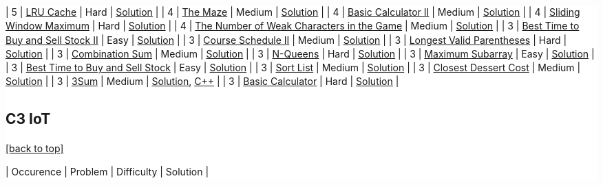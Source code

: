 |         5 | [LRU Cache](https://leetcode.com/problems/lru-cache/)                                                                 | Hard       | [Solution](https://github.com/fishercoder1534/Leetcode/blob/master/src/main/java/com/fishercoder/solutions/_146.java)                                                                            |
|         4 | [The Maze](https://leetcode.com/problems/the-maze/)                                                                   | Medium     | [Solution](https://github.com/fishercoder1534/Leetcode/blob/master/src/main/java/com/fishercoder/solutions/_490.java)                                                                            |
|         4 | [Basic Calculator II](https://leetcode.com/problems/basic-calculator-ii/)                                             | Medium     | [Solution](https://github.com/fishercoder1534/Leetcode/blob/master/src/main/java/com/fishercoder/solutions/_227.java)                                                                            |
|         4 | [Sliding Window Maximum](https://leetcode.com/problems/sliding-window-maximum/)                                       | Hard       | [Solution](https://github.com/fishercoder1534/Leetcode/blob/master/src/main/java/com/fishercoder/solutions/_239.java)                                                                            |
|         4 | [The Number of Weak Characters in the Game](https://leetcode.com/problems/the-number-of-weak-characters-in-the-game/) | Medium     | [Solution](https://github.com/fishercoder1534/Leetcode/blob/master/src/main/java/com/fishercoder/solutions/_1996.java)                                                                           |
|         3 | [Best Time to Buy and Sell Stock II](https://leetcode.com/problems/best-time-to-buy-and-sell-stock-ii/)               | Easy       | [Solution](https://github.com/fishercoder1534/Leetcode/blob/master/src/main/java/com/fishercoder/solutions/_122.java)                                                                            |
|         3 | [Course Schedule II](https://leetcode.com/problems/course-schedule-ii/)                                               | Medium     | [Solution](https://github.com/fishercoder1534/Leetcode/blob/master/src/main/java/com/fishercoder/solutions/_210.java)                                                                            |
|         3 | [Longest Valid Parentheses](https://leetcode.com/problems/longest-valid-parentheses/)                                 | Hard       | [Solution](https://github.com/fishercoder1534/Leetcode/blob/master/src/main/java/com/fishercoder/solutions/_32.java)                                                                             |
|         3 | [Combination Sum](https://leetcode.com/problems/combination-sum/)                                                     | Medium     | [Solution](https://github.com/fishercoder1534/Leetcode/blob/master/src/main/java/com/fishercoder/solutions/_39.java)                                                                             |
|         3 | [N-Queens](https://leetcode.com/problems/n-queens/)                                                                   | Hard       | [Solution](https://github.com/fishercoder1534/Leetcode/blob/master/src/main/java/com/fishercoder/solutions/_51.java)                                                                             |
|         3 | [Maximum Subarray](https://leetcode.com/problems/maximum-subarray/)                                                   | Easy       | [Solution](https://github.com/fishercoder1534/Leetcode/blob/master/src/main/java/com/fishercoder/solutions/_53.java)                                                                             |
|         3 | [Best Time to Buy and Sell Stock](https://leetcode.com/problems/best-time-to-buy-and-sell-stock/)                     | Easy       | [Solution](https://github.com/fishercoder1534/Leetcode/blob/master/src/main/java/com/fishercoder/solutions/_121.java)                                                                            |
|         3 | [Sort List](https://leetcode.com/problems/sort-list/)                                                                 | Medium     | [Solution](https://github.com/fishercoder1534/Leetcode/blob/master/src/main/java/com/fishercoder/solutions/_148.java)                                                                            |
|         3 | [Closest Dessert Cost](https://leetcode.com/problems/closest-dessert-cost/)                                           | Medium     | [Solution](https://github.com/fishercoder1534/Leetcode/blob/master/src/main/java/com/fishercoder/solutions/_1774.java)                                                                           |
|         3 | [3Sum](https://leetcode.com/problems/3sum/)                                                                           | Medium     | [Solution](https://github.com/fishercoder1534/Leetcode/blob/master/src/main/java/com/fishercoder/solutions/_15.java), [C++](https://github.com/fishercoder1534/Leetcode/blob/master/cpp/_15.cpp) |
|         3 | [Basic Calculator](https://leetcode.com/problems/basic-calculator/)                                                   | Hard       | [Solution](https://github.com/fishercoder1534/Leetcode/blob/master/src/main/java/com/fishercoder/solutions/_224.java)                                                                            |

## C3 IoT

[[back to top]](#company-index)

| Occurence | Problem                                                                                                                                   | Difficulty | Solution                                                                                                               |